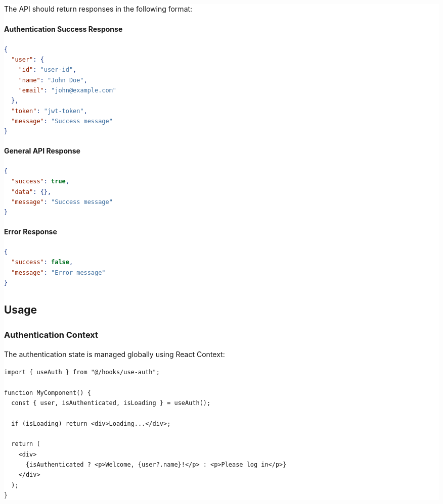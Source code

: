 The API should return responses in the following format:

#### Authentication Success Response

```json
{
  "user": {
    "id": "user-id",
    "name": "John Doe",
    "email": "john@example.com"
  },
  "token": "jwt-token",
  "message": "Success message"
}
```

#### General API Response

```json
{
  "success": true,
  "data": {},
  "message": "Success message"
}
```

#### Error Response

```json
{
  "success": false,
  "message": "Error message"
}
```

## Usage

### Authentication Context

The authentication state is managed globally using React Context:

```tsx
import { useAuth } from "@/hooks/use-auth";

function MyComponent() {
  const { user, isAuthenticated, isLoading } = useAuth();

  if (isLoading) return <div>Loading...</div>;

  return (
    <div>
      {isAuthenticated ? <p>Welcome, {user?.name}!</p> : <p>Please log in</p>}
    </div>
  );
}
```
